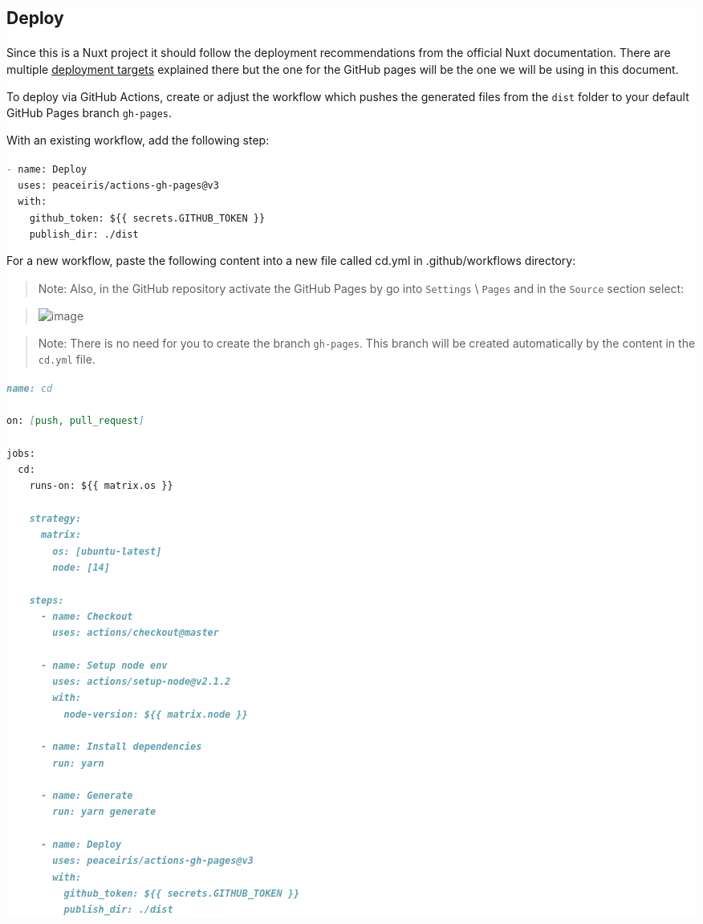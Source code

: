 ## Deploy

Since this is a Nuxt project it should follow the deployment recommendations from the official Nuxt documentation. There are multiple [deployment targets](https://nuxtjs.org/deployments) explained there but the one for the GitHub pages will be the one we will be using in this document.

To deploy via GitHub Actions, create or adjust the workflow which pushes the generated files from the `dist` folder to your default GitHub Pages branch `gh-pages`.

With an existing workflow, add the following step:

```markdown
- name: Deploy
  uses: peaceiris/actions-gh-pages@v3
  with:
    github_token: ${{ secrets.GITHUB_TOKEN }}
    publish_dir: ./dist
```

For a new workflow, paste the following content into a new file called cd.yml in .github/workflows directory:

> Note: Also, in the GitHub repository activate the GitHub Pages by go into `Settings` \ `Pages` and in the `Source` section select:

> ![image](https://user-images.githubusercontent.com/3258579/172229815-0382216f-4b42-4dce-a004-5396143be1b5.png)

> Note: There is no need for you to create the branch `gh-pages`. This branch will be created automatically by the content in the `cd.yml` file.


```markdown
name: cd

on: [push, pull_request]

jobs:
  cd:
    runs-on: ${{ matrix.os }}

    strategy:
      matrix:
        os: [ubuntu-latest]
        node: [14]

    steps:
      - name: Checkout
        uses: actions/checkout@master

      - name: Setup node env
        uses: actions/setup-node@v2.1.2
        with:
          node-version: ${{ matrix.node }}

      - name: Install dependencies
        run: yarn

      - name: Generate
        run: yarn generate

      - name: Deploy
        uses: peaceiris/actions-gh-pages@v3
        with:
          github_token: ${{ secrets.GITHUB_TOKEN }}
          publish_dir: ./dist
```


[^1]: This is the footnote.
[^1]: This is the footnote.